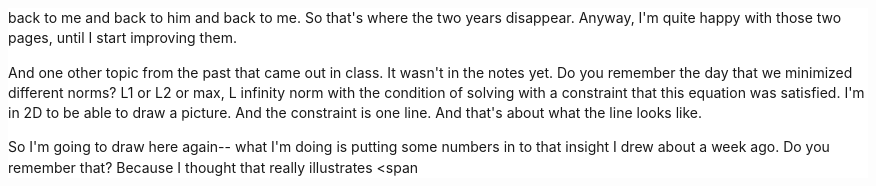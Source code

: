   <span m="127680">back</span> <span m="127890">to</span> <span
  m="128009">me</span> <span m="128460">and</span> <span m="128580">back</span>
  <span m="128820">to</span> <span m="128940">him</span> <span
  m="129270">and</span> <span m="129360">back</span> <span m="129600">to</span>
  <span m="129720">me.</span> <span m="130330">So</span> <span
  m="131100">that's</span> <span m="131370">where</span> <span
  m="131760">the</span> <span m="131940">two</span> <span
  m="132240">years</span> <span m="133650">disappear.</span> <span
  m="135540">Anyway,</span> <span m="135900">I'm</span> <span
  m="136020">quite</span> <span m="136260">happy</span> <span
  m="136590">with</span> <span m="136740">those</span> <span
  m="137490">two</span> <span m="137700">pages,</span> <span
  m="138300">until</span> <span m="138660">I</span> <span
  m="138810">start</span> <span m="139650">improving</span> <span
  m="139965">them.</span></p><p><span m="141300">And</span> <span
  m="141450">one</span> <span m="141720">other</span> <span
  m="142680">topic</span> <span m="143220">from</span> <span
  m="143580">the</span> <span m="143700">past</span> <span
  m="144780">that</span> <span m="146220">came</span> <span
  m="146520">out</span> <span m="146730">in</span> <span
  m="146880">class.</span> <span m="147165">It</span> <span
  m="147450">wasn't</span> <span m="147930">in</span> <span
  m="148140">the</span> <span m="148620">notes</span> <span
  m="149070">yet.</span> <span m="150420">Do</span> <span m="150540">you</span>
  <span m="150630">remember</span> <span m="151080">the</span> <span
  m="151200">day</span> <span m="151710">that</span> <span m="152040">we</span>
  <span m="153450">minimized</span> <span m="154500">different</span> <span
  m="154920">norms?</span> <span m="157260">L1</span> <span m="157950">or</span>
  <span m="158100">L2</span> <span m="158760">or</span> <span
  m="159030">max,</span> <span m="160170">L</span> <span
  m="160380">infinity</span> <span m="160950">norm</span> <span
  m="164460">with</span> <span m="164800">the</span> <span
  m="164910">condition</span> <span m="165450">of</span> <span
  m="165570">solving</span> <span m="166680">with</span> <span
  m="166950">a</span> <span m="166980">constraint</span> <span
  m="168210">that</span> <span m="168390">this</span> <span
  m="168720">equation</span> <span m="170040">was</span> <span
  m="170220">satisfied.</span> <span m="171000">I'm</span> <span
  m="171150">in</span> <span m="171300">2D</span> <span m="172020">to</span>
  <span m="172170">be</span> <span m="172350">able</span> <span
  m="172560">to</span> <span m="172680">draw</span> <span m="172950">a</span>
  <span m="172980">picture.</span> <span m="174240">And</span> <span
  m="174600">the</span> <span m="174750">constraint</span> <span
  m="175440">is</span> <span m="175590">one</span> <span m="175950">line.</span>
  <span m="176520">And</span> <span m="176640">that's</span> <span
  m="177000">about</span> <span m="177330">what</span> <span
  m="177570">the</span> <span m="177690">line</span> <span
  m="178080">looks</span> <span m="178380">like.</span></p><p><span
  m="179580">So</span> <span m="179820">I'm</span> <span m="180000">going</span>
  <span m="180190">to</span> <span m="180300">draw</span> <span
  m="180720">here</span> <span m="182190">again--</span> <span
  m="184470">what</span> <span m="184710">I'm</span> <span
  m="184860">doing</span> <span m="185250">is</span> <span
  m="186390">putting</span> <span m="186750">some</span> <span
  m="186990">numbers</span> <span m="187650">in</span> <span
  m="188700">to</span> <span m="190260">that</span> <span
  m="190710">insight</span> <span m="191640">I</span> <span
  m="192420">drew</span> <span m="194190">about</span> <span m="194550">a</span>
  <span m="194610">week</span> <span m="194880">ago.</span> <span
  m="196390">Do</span> <span m="196480">you</span> <span
  m="196540">remember</span> <span m="196900">that?</span> <span
  m="197110">Because</span> <span m="197320">I</span> <span
  m="197410">thought</span> <span m="197620">that</span> <span
  m="198370">really</span> <span m="198820">illustrates</span> <span